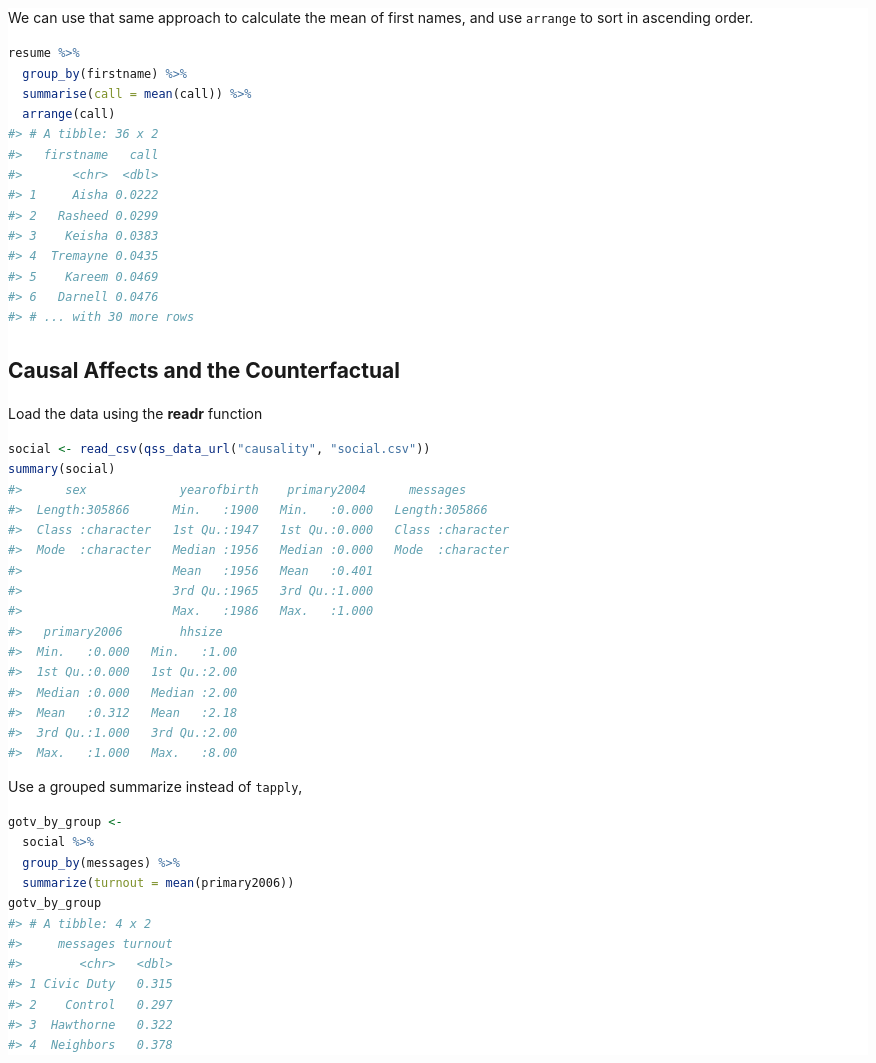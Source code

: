 
We can use that same approach to calculate the mean of first names, and use
`arrange` to sort in ascending order.

```r
resume %>%
  group_by(firstname) %>%
  summarise(call = mean(call)) %>%
  arrange(call)
#> # A tibble: 36 x 2
#>   firstname   call
#>       <chr>  <dbl>
#> 1     Aisha 0.0222
#> 2   Rasheed 0.0299
#> 3    Keisha 0.0383
#> 4  Tremayne 0.0435
#> 5    Kareem 0.0469
#> 6   Darnell 0.0476
#> # ... with 30 more rows
```

## Causal Affects and the Counterfactual
 
Load the data using the **readr** function 

```r
social <- read_csv(qss_data_url("causality", "social.csv"))
summary(social)
#>      sex             yearofbirth    primary2004      messages        
#>  Length:305866      Min.   :1900   Min.   :0.000   Length:305866     
#>  Class :character   1st Qu.:1947   1st Qu.:0.000   Class :character  
#>  Mode  :character   Median :1956   Median :0.000   Mode  :character  
#>                     Mean   :1956   Mean   :0.401                     
#>                     3rd Qu.:1965   3rd Qu.:1.000                     
#>                     Max.   :1986   Max.   :1.000                     
#>   primary2006        hhsize    
#>  Min.   :0.000   Min.   :1.00  
#>  1st Qu.:0.000   1st Qu.:2.00  
#>  Median :0.000   Median :2.00  
#>  Mean   :0.312   Mean   :2.18  
#>  3rd Qu.:1.000   3rd Qu.:2.00  
#>  Max.   :1.000   Max.   :8.00
```

Use a grouped summarize instead of `tapply`,

```r
gotv_by_group <-
  social %>%
  group_by(messages) %>%
  summarize(turnout = mean(primary2006))
gotv_by_group
#> # A tibble: 4 x 2
#>     messages turnout
#>        <chr>   <dbl>
#> 1 Civic Duty   0.315
#> 2    Control   0.297
#> 3  Hawthorne   0.322
#> 4  Neighbors   0.378
```
